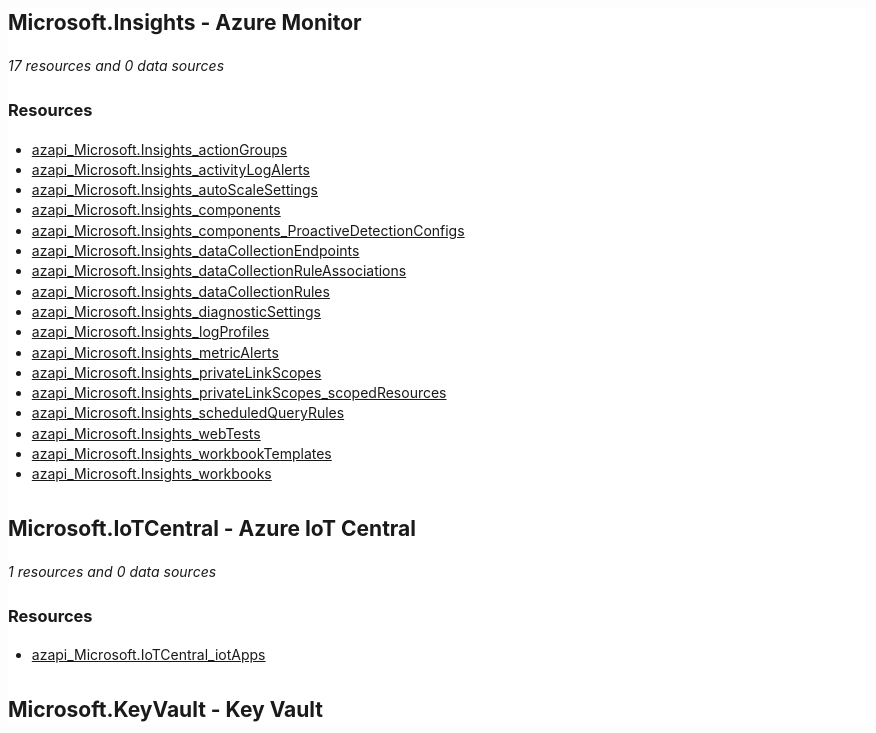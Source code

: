## Microsoft.Insights - Azure Monitor

*17 resources and 0 data sources*

### Resources
- [azapi_Microsoft.Insights_actionGroups](https://registry.terraform.io/providers/azure/azapi/latest/docs/resources/Microsoft.Insights_actionGroups)
- [azapi_Microsoft.Insights_activityLogAlerts](https://registry.terraform.io/providers/azure/azapi/latest/docs/resources/Microsoft.Insights_activityLogAlerts)
- [azapi_Microsoft.Insights_autoScaleSettings](https://registry.terraform.io/providers/azure/azapi/latest/docs/resources/Microsoft.Insights_autoScaleSettings)
- [azapi_Microsoft.Insights_components](https://registry.terraform.io/providers/azure/azapi/latest/docs/resources/Microsoft.Insights_components)
- [azapi_Microsoft.Insights_components_ProactiveDetectionConfigs](https://registry.terraform.io/providers/azure/azapi/latest/docs/resources/Microsoft.Insights_components_ProactiveDetectionConfigs)
- [azapi_Microsoft.Insights_dataCollectionEndpoints](https://registry.terraform.io/providers/azure/azapi/latest/docs/resources/Microsoft.Insights_dataCollectionEndpoints)
- [azapi_Microsoft.Insights_dataCollectionRuleAssociations](https://registry.terraform.io/providers/azure/azapi/latest/docs/resources/Microsoft.Insights_dataCollectionRuleAssociations)
- [azapi_Microsoft.Insights_dataCollectionRules](https://registry.terraform.io/providers/azure/azapi/latest/docs/resources/Microsoft.Insights_dataCollectionRules)
- [azapi_Microsoft.Insights_diagnosticSettings](https://registry.terraform.io/providers/azure/azapi/latest/docs/resources/Microsoft.Insights_diagnosticSettings)
- [azapi_Microsoft.Insights_logProfiles](https://registry.terraform.io/providers/azure/azapi/latest/docs/resources/Microsoft.Insights_logProfiles)
- [azapi_Microsoft.Insights_metricAlerts](https://registry.terraform.io/providers/azure/azapi/latest/docs/resources/Microsoft.Insights_metricAlerts)
- [azapi_Microsoft.Insights_privateLinkScopes](https://registry.terraform.io/providers/azure/azapi/latest/docs/resources/Microsoft.Insights_privateLinkScopes)
- [azapi_Microsoft.Insights_privateLinkScopes_scopedResources](https://registry.terraform.io/providers/azure/azapi/latest/docs/resources/Microsoft.Insights_privateLinkScopes_scopedResources)
- [azapi_Microsoft.Insights_scheduledQueryRules](https://registry.terraform.io/providers/azure/azapi/latest/docs/resources/Microsoft.Insights_scheduledQueryRules)
- [azapi_Microsoft.Insights_webTests](https://registry.terraform.io/providers/azure/azapi/latest/docs/resources/Microsoft.Insights_webTests)
- [azapi_Microsoft.Insights_workbookTemplates](https://registry.terraform.io/providers/azure/azapi/latest/docs/resources/Microsoft.Insights_workbookTemplates)
- [azapi_Microsoft.Insights_workbooks](https://registry.terraform.io/providers/azure/azapi/latest/docs/resources/Microsoft.Insights_workbooks)

## Microsoft.IoTCentral - Azure IoT Central

*1 resources and 0 data sources*

### Resources
- [azapi_Microsoft.IoTCentral_iotApps](https://registry.terraform.io/providers/azure/azapi/latest/docs/resources/Microsoft.IoTCentral_iotApps)

## Microsoft.KeyVault - Key Vault
